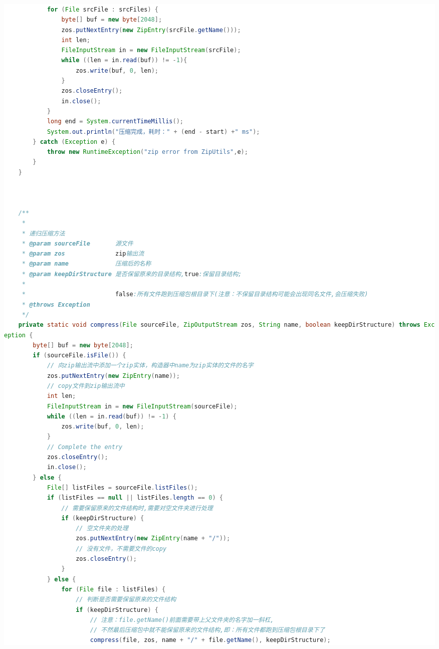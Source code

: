 ```java
            for (File srcFile : srcFiles) {
                byte[] buf = new byte[2048];
                zos.putNextEntry(new ZipEntry(srcFile.getName()));
                int len;
                FileInputStream in = new FileInputStream(srcFile);
                while ((len = in.read(buf)) != -1){
                    zos.write(buf, 0, len);
                }
                zos.closeEntry();
                in.close();
            }
            long end = System.currentTimeMillis();
            System.out.println("压缩完成，耗时：" + (end - start) +" ms");
        } catch (Exception e) {
            throw new RuntimeException("zip error from ZipUtils",e);
        }
    }



    /**
     *
     * 递归压缩方法
     * @param sourceFile       源文件
     * @param zos              zip输出流
     * @param name             压缩后的名称
     * @param keepDirStructure 是否保留原来的目录结构,true:保留目录结构;
     *
     *                         false:所有文件跑到压缩包根目录下(注意：不保留目录结构可能会出现同名文件,会压缩失败)
     * @throws Exception
     */
    private static void compress(File sourceFile, ZipOutputStream zos, String name, boolean keepDirStructure) throws Exception {
        byte[] buf = new byte[2048];
        if (sourceFile.isFile()) {
            // 向zip输出流中添加一个zip实体，构造器中name为zip实体的文件的名字
            zos.putNextEntry(new ZipEntry(name));
            // copy文件到zip输出流中
            int len;
            FileInputStream in = new FileInputStream(sourceFile);
            while ((len = in.read(buf)) != -1) {
                zos.write(buf, 0, len);
            }
            // Complete the entry
            zos.closeEntry();
            in.close();
        } else {
            File[] listFiles = sourceFile.listFiles();
            if (listFiles == null || listFiles.length == 0) {
                // 需要保留原来的文件结构时,需要对空文件夹进行处理
                if (keepDirStructure) {
                    // 空文件夹的处理
                    zos.putNextEntry(new ZipEntry(name + "/"));
                    // 没有文件，不需要文件的copy
                    zos.closeEntry();
                }
            } else {
                for (File file : listFiles) {
                    // 判断是否需要保留原来的文件结构
                    if (keepDirStructure) {
                        // 注意：file.getName()前面需要带上父文件夹的名字加一斜杠,
                        // 不然最后压缩包中就不能保留原来的文件结构,即：所有文件都跑到压缩包根目录下了
                        compress(file, zos, name + "/" + file.getName(), keepDirStructure);
```